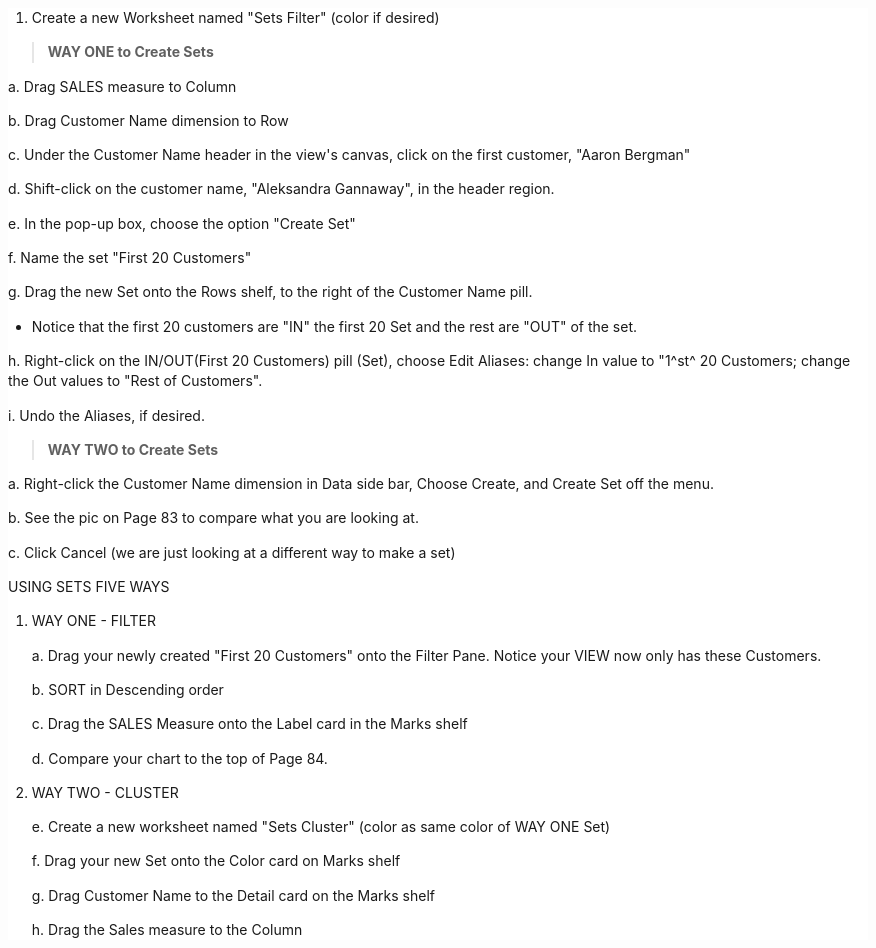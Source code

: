 1.  Create a new Worksheet named "Sets Filter" (color if desired)

> **WAY ONE to Create Sets**

a.  Drag SALES measure to Column

b.  Drag Customer Name dimension to Row

c.  Under the Customer Name header in the view's canvas, click on the
    first customer, "Aaron Bergman"

d.  Shift-click on the customer name, "Aleksandra Gannaway", in the
    header region.

e.  In the pop-up box, choose the option "Create Set"

f.  Name the set "First 20 Customers"

g.  Drag the new Set onto the Rows shelf, to the right of the Customer
    Name pill.

-   Notice that the first 20 customers are "IN" the first 20 Set and the
    rest are "OUT" of the set.

h.  Right-click on the IN/OUT(First 20 Customers) pill (Set), choose
    Edit Aliases: change In value to "1^st^ 20 Customers; change the Out
    values to "Rest of Customers".

i.  Undo the Aliases, if desired.

> **WAY TWO to Create Sets**

a.  Right-click the Customer Name dimension in Data side bar, Choose
    Create, and Create Set off the menu.

b.  See the pic on Page 83 to compare what you are looking at.

c.  Click Cancel (we are just looking at a different way to make a set)

USING SETS FIVE WAYS

1.  WAY ONE - FILTER

    a.  Drag your newly created "First 20 Customers" onto the Filter
        Pane. Notice your VIEW now only has these Customers.

    b.  SORT in Descending order

    c.  Drag the SALES Measure onto the Label card in the Marks shelf

    d.  Compare your chart to the top of Page 84.

2.  WAY TWO - CLUSTER

    e.  Create a new worksheet named "Sets Cluster" (color as same color
        of WAY ONE Set)

    f.  Drag your new Set onto the Color card on Marks shelf

    g.  Drag Customer Name to the Detail card on the Marks shelf

    h.  Drag the Sales measure to the Column
